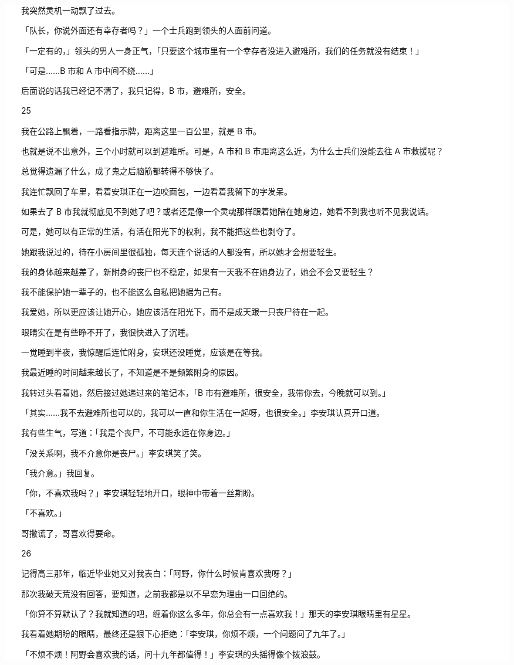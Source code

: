 &emsp;&emsp;我突然灵机一动飘了过去。  
  
&emsp;&emsp;「队长，你说外面还有幸存者吗？」一个士兵跑到领头的人面前问道。  
  
&emsp;&emsp;「一定有的，」领头的男人一身正气，「只要这个城市里有一个幸存者没进入避难所，我们的任务就没有结束！」  
  
&emsp;&emsp;「可是……B 市和 A 市中间不绕……」  
  
&emsp;&emsp;后面说的话我已经记不清了，我只记得，B 市，避难所，安全。  
  
&emsp;&emsp;25  
  
&emsp;&emsp;我在公路上飘着，一路看指示牌，距离这里一百公里，就是 B 市。  
  
&emsp;&emsp;也就是说不出意外，三个小时就可以到避难所。可是，A 市和 B 市距离这么近，为什么士兵们没能去往 A 市救援呢？  
  
&emsp;&emsp;总觉得遗漏了什么，成了鬼之后脑筋都转得不够快了。  
  
&emsp;&emsp;我连忙飘回了车里，看着安琪正在一边咬面包，一边看着我留下的字发呆。  
  
&emsp;&emsp;如果去了 B 市我就彻底见不到她了吧？或者还是像一个灵魂那样跟着她陪在她身边，她看不到我也听不见我说话。  
  
&emsp;&emsp;可是，她可以有正常的生活，有活在阳光下的权利，我不能把这些也剥夺了。  
  
&emsp;&emsp;她跟我说过的，待在小房间里很孤独，每天连个说话的人都没有，所以她才会想要轻生。  
  
&emsp;&emsp;我的身体越来越差了，新附身的丧尸也不稳定，如果有一天我不在她身边了，她会不会又要轻生？  
  
&emsp;&emsp;我不能保护她一辈子的，也不能这么自私把她据为己有。  
  
&emsp;&emsp;我爱她，所以更应该让她开心，她应该活在阳光下，而不是成天跟一只丧尸待在一起。  
  
&emsp;&emsp;眼睛实在是有些睁不开了，我很快进入了沉睡。  
  
&emsp;&emsp;一觉睡到半夜，我惊醒后连忙附身，安琪还没睡觉，应该是在等我。  
  
&emsp;&emsp;我最近睡的时间越来越长了，不知道是不是频繁附身的原因。  
  
&emsp;&emsp;我转过头看着她，然后接过她递过来的笔记本，「B 市有避难所，很安全，我带你去，今晚就可以到。」  
  
&emsp;&emsp;「其实……我不去避难所也可以的，我可以一直和你生活在一起呀，也很安全。」李安琪认真开口道。  
  
&emsp;&emsp;我有些生气，写道：「我是个丧尸，不可能永远在你身边。」  
  
&emsp;&emsp;「没关系啊，我不介意你是丧尸。」李安琪笑了笑。  
  
&emsp;&emsp;「我介意。」我回复。  
  
&emsp;&emsp;「你，不喜欢我吗？」李安琪轻轻地开口，眼神中带着一丝期盼。  
  
&emsp;&emsp;「不喜欢。」  
  
&emsp;&emsp;哥撒谎了，哥喜欢得要命。  
  
&emsp;&emsp;26  
  
&emsp;&emsp;记得高三那年，临近毕业她又对我表白：「阿野，你什么时候肯喜欢我呀？」  
  
&emsp;&emsp;那次我破天荒没有回答，要知道，之前我都是以不早恋为理由一口回绝的。  
  
&emsp;&emsp;「你算不算默认了？我就知道的吧，缠着你这么多年，你总会有一点喜欢我！」那天的李安琪眼睛里有星星。  
  
&emsp;&emsp;我看着她期盼的眼睛，最终还是狠下心拒绝：「李安琪，你烦不烦，一个问题问了九年了。」  
  
&emsp;&emsp;「不烦不烦！阿野会喜欢我的话，问十九年都值得！」李安琪的头摇得像个拨浪鼓。  
  
